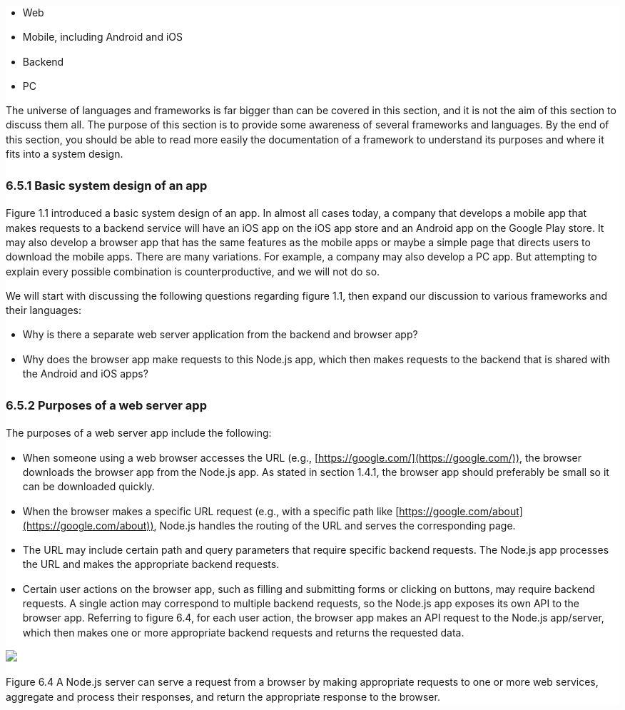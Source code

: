 - Web
    
- Mobile, including Android and iOS
    
- Backend
    
- PC
    

The universe of languages and frameworks is far bigger than can be covered in this section, and it is not the aim of this section to discuss them all. The purpose of this section is to provide some awareness of several frameworks and languages. By the end of this section, you should be able to read more easily the documentation of a framework to understand its purposes and where it fits into a system design.

### 6.5.1 Basic system design of an app

Figure 1.1 introduced a basic system design of an app. In almost all cases today, a company that develops a mobile app that makes requests to a backend service will have an iOS app on the iOS app store and an Android app on the Google Play store. It may also develop a browser app that has the same features as the mobile apps or maybe a simple page that directs users to download the mobile apps. There are many variations. For example, a company may also develop a PC app. But attempting to explain every possible combination is counterproductive, and we will not do so.

We will start with discussing the following questions regarding figure 1.1, then expand our discussion to various frameworks and their languages:

- Why is there a separate web server application from the backend and browser app?
    
- Why does the browser app make requests to this Node.js app, which then makes requests to the backend that is shared with the Android and iOS apps?
    

### 6.5.2 Purposes of a web server app

The purposes of a web server app include the following:

- When someone using a web browser accesses the URL (e.g., [https://google.com/](https://google.com/)), the browser downloads the browser app from the Node.js app. As stated in section 1.4.1, the browser app should preferably be small so it can be downloaded quickly.
    
- When the browser makes a specific URL request (e.g., with a specific path like [https://google.com/about](https://google.com/about)), Node.js handles the routing of the URL and serves the corresponding page.
    
- The URL may include certain path and query parameters that require specific backend requests. The Node.js app processes the URL and makes the appropriate backend requests.
    
- Certain user actions on the browser app, such as filling and submitting forms or clicking on buttons, may require backend requests. A single action may correspond to multiple backend requests, so the Node.js app exposes its own API to the browser app. Referring to figure 6.4, for each user action, the browser app makes an API request to the Node.js app/server, which then makes one or more appropriate backend requests and returns the requested data.
    

![](https://learning.oreilly.com/api/v2/epubs/urn:orm:book:9781633439108/files/OEBPS/Images/CH06_F04_Tan.png)

Figure 6.4 A Node.js server can serve a request from a browser by making appropriate requests to one or more web services, aggregate and process their responses, and return the appropriate response to the browser.
